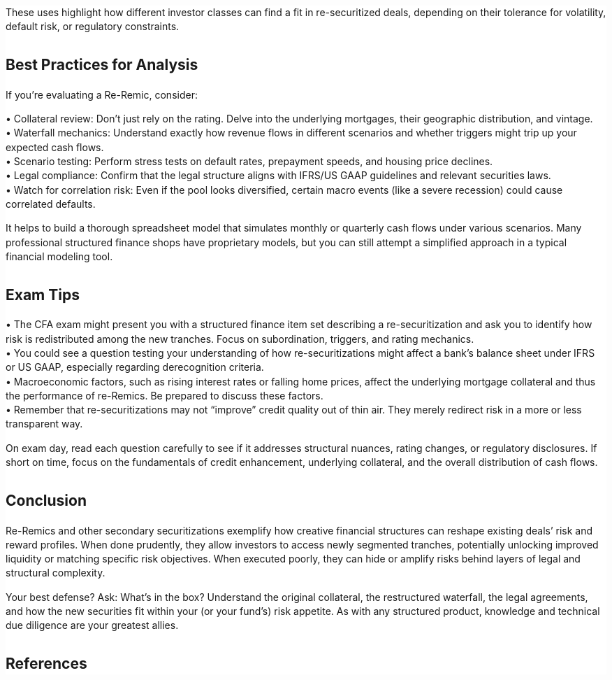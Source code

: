 These uses highlight how different investor classes can find a fit in re-securitized deals, depending on their tolerance for volatility, default risk, or regulatory constraints.

## Best Practices for Analysis

If you’re evaluating a Re-Remic, consider:

• Collateral review: Don’t just rely on the rating. Delve into the underlying mortgages, their geographic distribution, and vintage.  
• Waterfall mechanics: Understand exactly how revenue flows in different scenarios and whether triggers might trip up your expected cash flows.  
• Scenario testing: Perform stress tests on default rates, prepayment speeds, and housing price declines.  
• Legal compliance: Confirm that the legal structure aligns with IFRS/US GAAP guidelines and relevant securities laws.  
• Watch for correlation risk: Even if the pool looks diversified, certain macro events (like a severe recession) could cause correlated defaults.  

It helps to build a thorough spreadsheet model that simulates monthly or quarterly cash flows under various scenarios. Many professional structured finance shops have proprietary models, but you can still attempt a simplified approach in a typical financial modeling tool.

## Exam Tips

• The CFA exam might present you with a structured finance item set describing a re-securitization and ask you to identify how risk is redistributed among the new tranches. Focus on subordination, triggers, and rating mechanics.  
• You could see a question testing your understanding of how re-securitizations might affect a bank’s balance sheet under IFRS or US GAAP, especially regarding derecognition criteria.  
• Macroeconomic factors, such as rising interest rates or falling home prices, affect the underlying mortgage collateral and thus the performance of re-Remics. Be prepared to discuss these factors.  
• Remember that re-securitizations may not “improve” credit quality out of thin air. They merely redirect risk in a more or less transparent way.  

On exam day, read each question carefully to see if it addresses structural nuances, rating changes, or regulatory disclosures. If short on time, focus on the fundamentals of credit enhancement, underlying collateral, and the overall distribution of cash flows.

## Conclusion

Re-Remics and other secondary securitizations exemplify how creative financial structures can reshape existing deals’ risk and reward profiles. When done prudently, they allow investors to access newly segmented tranches, potentially unlocking improved liquidity or matching specific risk objectives. When executed poorly, they can hide or amplify risks behind layers of legal and structural complexity.

Your best defense? Ask: What’s in the box? Understand the original collateral, the restructured waterfall, the legal agreements, and how the new securities fit within your (or your fund’s) risk appetite. As with any structured product, knowledge and technical due diligence are your greatest allies.

## References
